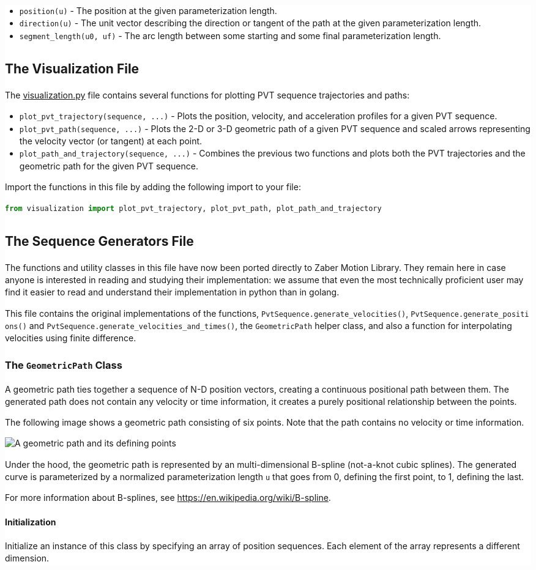 - `position(u)` - The position at the given parameterization length.
- `direction(u)` - The unit vector describing the direction or tangent of the path at the given parameterization length.
- `segment_length(u0, uf)` - The arc length between some starting and some final parameterization length.

## The Visualization File

The [visualization.py](visualization.py) file contains several functions for plotting PVT sequence trajectories and paths:

- `plot_pvt_trajectory(sequence, ...)` - Plots the position, velocity, and acceleration profiles for a given PVT sequence.
- `plot_pvt_path(sequence, ...)` - Plots the 2-D or 3-D geometric path of a given PVT sequence and scaled arrows representing the velocity vector (or tangent) at each point.
- `plot_path_and_trajectory(sequence, ...)` - Combines the previous two functions and plots both the PVT trajectories and the geometric path for the given PVT sequence.

Import the functions in this file by adding the following import to your file:

```python
from visualization import plot_pvt_trajectory, plot_pvt_path, plot_path_and_trajectory
```

## The Sequence Generators File

The functions and utility classes in this file have now been ported directly to Zaber Motion Library. They remain here in case anyone is interested in reading and studying their implementation: we assume that even the most technically proficient user may find it easier to read and understand their implementation in python than in golang.

This file contains the original implementations of the functions, `PvtSequence.generate_velocities()`, `PvtSequence.generate_positions()` and `PvtSequence.generate_velocities_and_times()`, the `GeometricPath` helper class, and also a function for interpolating velocities using finite difference.

### The `GeometricPath` Class

A geometric path ties together a sequence of N-D position vectors, creating a continuous positional path between them. The generated path does not contain any velocity or time information, it creates a purely positional relationship between the points.

The following image shows a geometric path consisting of six points. Note that the path contains no velocity or time information.

![A geometric path and its defining points](img/geometric-path.png "Geometric Path")

Under the hood, the geometric path is represented by an multi-dimensional B-spline (not-a-knot cubic splines). The generated curve is parameterized by a normalized parameterization length `u` that goes from 0, defining the first point, to 1, defining the last.

For more information about B-splines, see <https://en.wikipedia.org/wiki/B-spline>.

#### Initialization

Initialize an instance of this class by specifying an array of position sequences. Each element of the array represents a different dimension.
